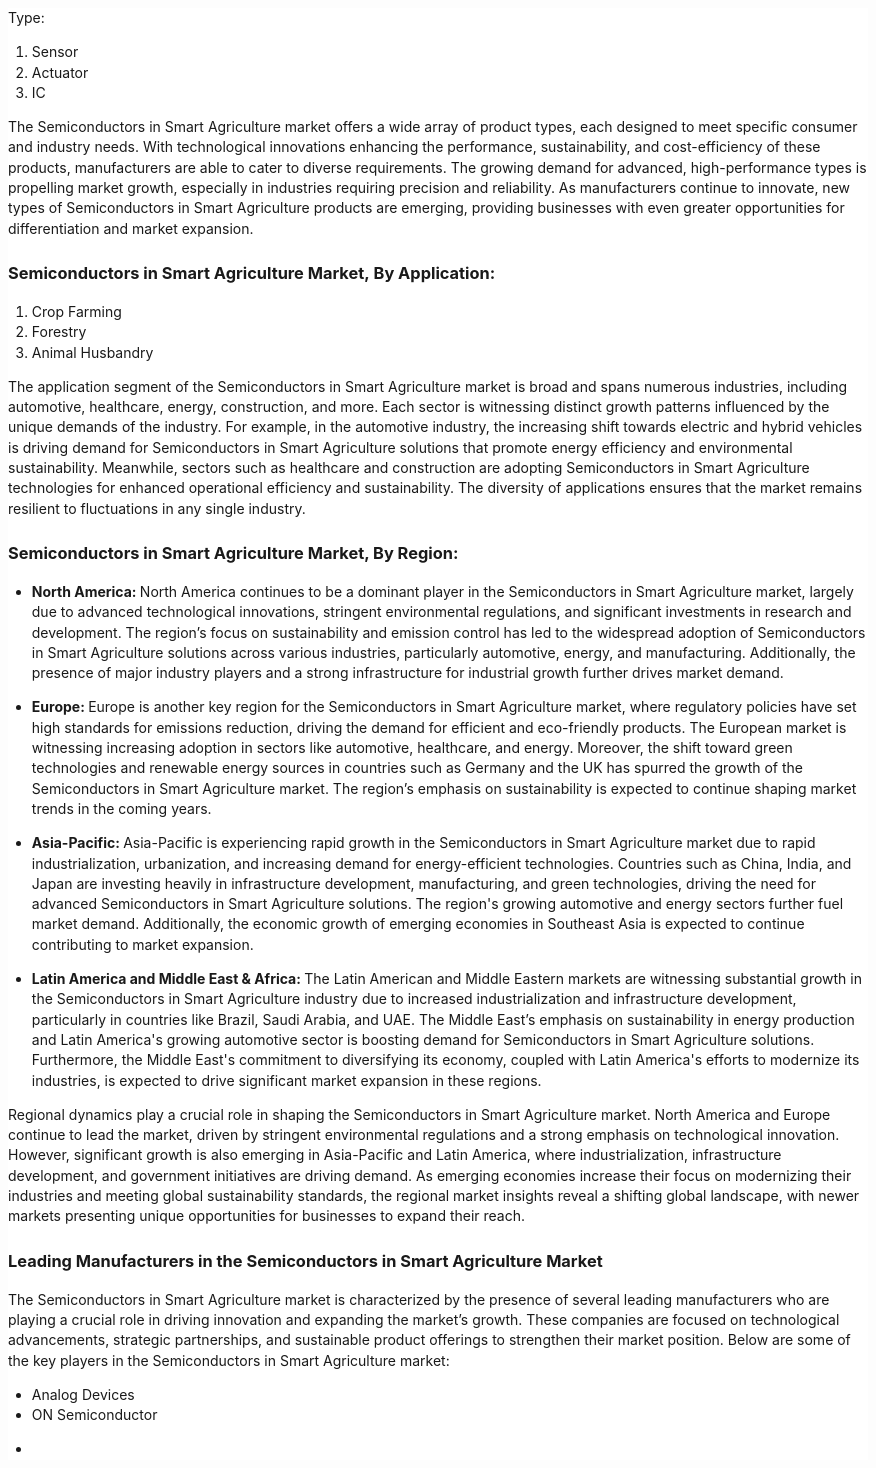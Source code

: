 Type:<br /></strong></h3><ol><li>Sensor<li> Actuator<li> IC</li></ol><p>The Semiconductors in Smart Agriculture market offers a wide array of product types, each designed to meet specific consumer and industry needs. With technological innovations enhancing the performance, sustainability, and cost-efficiency of these products, manufacturers are able to cater to diverse requirements. The growing demand for advanced, high-performance types is propelling market growth, especially in industries requiring precision and reliability. As manufacturers continue to innovate, new types of Semiconductors in Smart Agriculture products are emerging, providing businesses with even greater opportunities for differentiation and market expansion.</p><h3>Semiconductors in Smart Agriculture Market,&nbsp;By Application:</h3><ol><li>Crop Farming<li> Forestry<li> Animal Husbandry</li></ol><p>The application segment of the Semiconductors in Smart Agriculture market is broad and spans numerous industries, including automotive, healthcare, energy, construction, and more. Each sector is witnessing distinct growth patterns influenced by the unique demands of the industry. For example, in the automotive industry, the increasing shift towards electric and hybrid vehicles is driving demand for Semiconductors in Smart Agriculture solutions that promote energy efficiency and environmental sustainability. Meanwhile, sectors such as healthcare and construction are adopting Semiconductors in Smart Agriculture technologies for enhanced operational efficiency and sustainability. The diversity of applications ensures that the market remains resilient to fluctuations in any single industry.</p><h3>Semiconductors in Smart Agriculture Market, By Region:</h3><ul><li><p><strong>North America:&nbsp;</strong>North America continues to be a dominant player in the Semiconductors in Smart Agriculture market, largely due to advanced technological innovations, stringent environmental regulations, and significant investments in research and development. The region&rsquo;s focus on sustainability and emission control has led to the widespread adoption of Semiconductors in Smart Agriculture solutions across various industries, particularly automotive, energy, and manufacturing. Additionally, the presence of major industry players and a strong infrastructure for industrial growth further drives market demand.</p></li><li><p><strong><strong>Europe:&nbsp;</strong></strong>Europe is another key region for the Semiconductors in Smart Agriculture market, where regulatory policies have set high standards for emissions reduction, driving the demand for efficient and eco-friendly products. The European market is witnessing increasing adoption in sectors like automotive, healthcare, and energy. Moreover, the shift toward green technologies and renewable energy sources in countries such as Germany and the UK has spurred the growth of the Semiconductors in Smart Agriculture market. The region&rsquo;s emphasis on sustainability is expected to continue shaping market trends in the coming years.</p></li><li><p><strong><strong>Asia-Pacific:&nbsp;</strong></strong>Asia-Pacific is experiencing rapid growth in the Semiconductors in Smart Agriculture market due to rapid industrialization, urbanization, and increasing demand for energy-efficient technologies. Countries such as China, India, and Japan are investing heavily in infrastructure development, manufacturing, and green technologies, driving the need for advanced Semiconductors in Smart Agriculture solutions. The region's growing automotive and energy sectors further fuel market demand. Additionally, the economic growth of emerging economies in Southeast Asia is expected to continue contributing to market expansion.</p></li><li><p><strong><strong>Latin America and Middle East &amp; Africa:&nbsp;</strong></strong>The Latin American and Middle Eastern markets are witnessing substantial growth in the Semiconductors in Smart Agriculture industry due to increased industrialization and infrastructure development, particularly in countries like Brazil, Saudi Arabia, and UAE. The Middle East&rsquo;s emphasis on sustainability in energy production and Latin America's growing automotive sector is boosting demand for Semiconductors in Smart Agriculture solutions. Furthermore, the Middle East's commitment to diversifying its economy, coupled with Latin America's efforts to modernize its industries, is expected to drive significant market expansion in these regions.</p></li></ul><p>Regional dynamics play a crucial role in shaping the Semiconductors in Smart Agriculture market. North America and Europe continue to lead the market, driven by stringent environmental regulations and a strong emphasis on technological innovation. However, significant growth is also emerging in Asia-Pacific and Latin America, where industrialization, infrastructure development, and government initiatives are driving demand. As emerging economies increase their focus on modernizing their industries and meeting global sustainability standards, the regional market insights reveal a shifting global landscape, with newer markets presenting unique opportunities for businesses to expand their reach.</p><h3><strong>Leading Manufacturers in the Semiconductors in Smart Agriculture Market</strong></h3><p>The Semiconductors in Smart Agriculture market is characterized by the presence of several leading manufacturers who are playing a crucial role in driving innovation and expanding the market&rsquo;s growth. These companies are focused on technological advancements, strategic partnerships, and sustainable product offerings to strengthen their market position. Below are some of the key players in the Semiconductors in Smart Agriculture market:</p></div><div class="article-main__content" data-test-id="publishing-text-block"><ul><li><span class="">Analog Devices<li> ON Semiconductor<li>